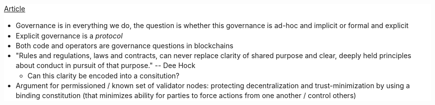[Article](http://www.windley.com/archives/2018/02/decentralized_governance_in_sovrin.shtml)

- Governance is in everything we do, the question is whether this governance is ad-hoc and implicit or formal and explicit
- Explicit governance is a *protocol*
- Both code and operators are governance questions in blockchains
- "Rules and regulations, laws and contracts, can never replace clarity of shared purpose and clear, deeply held principles about conduct in pursuit of that purpose." -- Dee Hock
    - Can this clarity be encoded into a consitution?
- Argument for permissioned / known set of validator nodes: protecting decentralization and trust-minimization by using a binding constitution (that minimizes ability for parties to force actions from one another / control others)
